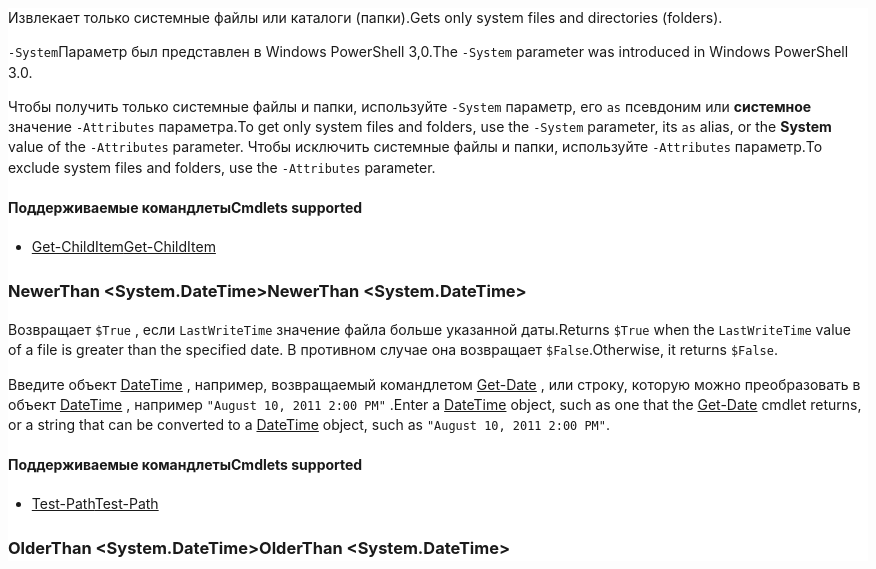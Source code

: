 <span data-ttu-id="955ee-332">Извлекает только системные файлы или каталоги (папки).</span><span class="sxs-lookup"><span data-stu-id="955ee-332">Gets only system files and directories (folders).</span></span>

<span data-ttu-id="955ee-333">`-System`Параметр был представлен в Windows PowerShell 3,0.</span><span class="sxs-lookup"><span data-stu-id="955ee-333">The `-System` parameter was introduced in Windows PowerShell 3.0.</span></span>

<span data-ttu-id="955ee-334">Чтобы получить только системные файлы и папки, используйте `-System` параметр, его `as` псевдоним или **системное** значение `-Attributes` параметра.</span><span class="sxs-lookup"><span data-stu-id="955ee-334">To get only system files and folders, use the `-System` parameter, its `as` alias, or the **System** value of the `-Attributes` parameter.</span></span> <span data-ttu-id="955ee-335">Чтобы исключить системные файлы и папки, используйте `-Attributes` параметр.</span><span class="sxs-lookup"><span data-stu-id="955ee-335">To exclude system files and folders, use the `-Attributes` parameter.</span></span>

#### <a name="cmdlets-supported"></a><span data-ttu-id="955ee-336">Поддерживаемые командлеты</span><span class="sxs-lookup"><span data-stu-id="955ee-336">Cmdlets supported</span></span>

- [<span data-ttu-id="955ee-337">Get-ChildItem</span><span class="sxs-lookup"><span data-stu-id="955ee-337">Get-ChildItem</span></span>](xref:Microsoft.PowerShell.Management.Get-ChildItem)

### <a name="newerthan-systemdatetime"></a><span data-ttu-id="955ee-338">NewerThan \<System.DateTime\></span><span class="sxs-lookup"><span data-stu-id="955ee-338">NewerThan \<System.DateTime\></span></span>

<span data-ttu-id="955ee-339">Возвращает `$True` , если `LastWriteTime` значение файла больше указанной даты.</span><span class="sxs-lookup"><span data-stu-id="955ee-339">Returns `$True` when the `LastWriteTime` value of a file is greater than the specified date.</span></span> <span data-ttu-id="955ee-340">В противном случае она возвращает `$False`.</span><span class="sxs-lookup"><span data-stu-id="955ee-340">Otherwise, it returns `$False`.</span></span>

<span data-ttu-id="955ee-341">Введите объект [DateTime](/dotnet/api/system.datetime) , например, возвращаемый командлетом [Get-Date](xref:Microsoft.PowerShell.Utility.Get-Date) , или строку, которую можно преобразовать в объект [DateTime](/dotnet/api/system.datetime) , например `"August 10, 2011 2:00 PM"` .</span><span class="sxs-lookup"><span data-stu-id="955ee-341">Enter a [DateTime](/dotnet/api/system.datetime) object, such as one that the [Get-Date](xref:Microsoft.PowerShell.Utility.Get-Date) cmdlet returns, or a string that can be converted to a [DateTime](/dotnet/api/system.datetime) object, such as `"August 10, 2011 2:00 PM"`.</span></span>

#### <a name="cmdlets-supported"></a><span data-ttu-id="955ee-342">Поддерживаемые командлеты</span><span class="sxs-lookup"><span data-stu-id="955ee-342">Cmdlets supported</span></span>

- [<span data-ttu-id="955ee-343">Test-Path</span><span class="sxs-lookup"><span data-stu-id="955ee-343">Test-Path</span></span>](xref:Microsoft.PowerShell.Management.Test-Path)

### <a name="olderthan-systemdatetime"></a><span data-ttu-id="955ee-344">OlderThan \<System.DateTime\></span><span class="sxs-lookup"><span data-stu-id="955ee-344">OlderThan \<System.DateTime\></span></span>
